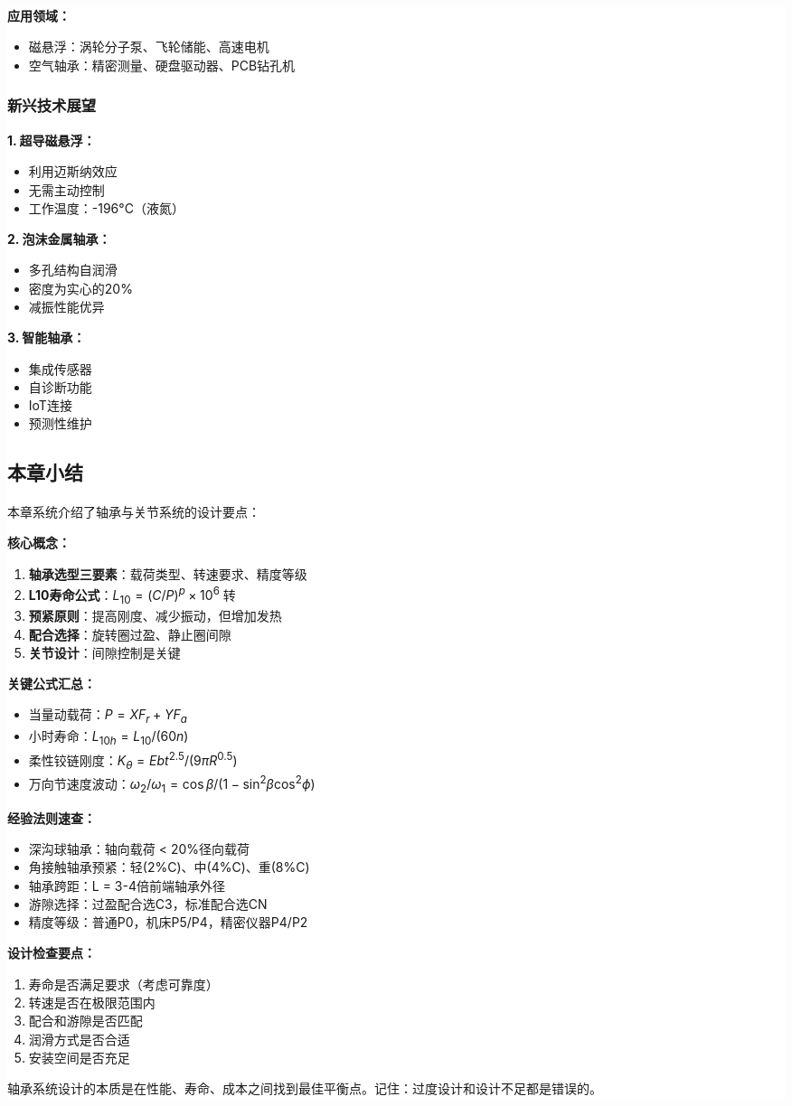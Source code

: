 **应用领域：**
- 磁悬浮：涡轮分子泵、飞轮储能、高速电机
- 空气轴承：精密测量、硬盘驱动器、PCB钻孔机

### 新兴技术展望

**1. 超导磁悬浮：**
- 利用迈斯纳效应
- 无需主动控制
- 工作温度：-196°C（液氮）

**2. 泡沫金属轴承：**
- 多孔结构自润滑
- 密度为实心的20%
- 减振性能优异

**3. 智能轴承：**
- 集成传感器
- 自诊断功能
- IoT连接
- 预测性维护

## 本章小结

本章系统介绍了轴承与关节系统的设计要点：

**核心概念：**
1. **轴承选型三要素**：载荷类型、转速要求、精度等级
2. **L10寿命公式**：$L_{10} = (C/P)^p \times 10^6$ 转
3. **预紧原则**：提高刚度、减少振动，但增加发热
4. **配合选择**：旋转圈过盈、静止圈间隙
5. **关节设计**：间隙控制是关键

**关键公式汇总：**
- 当量动载荷：$P = XF_r + YF_a$
- 小时寿命：$L_{10h} = L_{10}/(60n)$
- 柔性铰链刚度：$K_\theta = Ebt^{2.5}/(9\pi R^{0.5})$
- 万向节速度波动：$\omega_2/\omega_1 = \cos\beta/(1-\sin^2\beta\cos^2\phi)$

**经验法则速查：**
- 深沟球轴承：轴向载荷 < 20%径向载荷
- 角接触轴承预紧：轻(2%C)、中(4%C)、重(8%C)
- 轴承跨距：L = 3-4倍前端轴承外径
- 游隙选择：过盈配合选C3，标准配合选CN
- 精度等级：普通P0，机床P5/P4，精密仪器P4/P2

**设计检查要点：**
1. 寿命是否满足要求（考虑可靠度）
2. 转速是否在极限范围内
3. 配合和游隙是否匹配
4. 润滑方式是否合适
5. 安装空间是否充足

轴承系统设计的本质是在性能、寿命、成本之间找到最佳平衡点。记住：过度设计和设计不足都是错误的。
